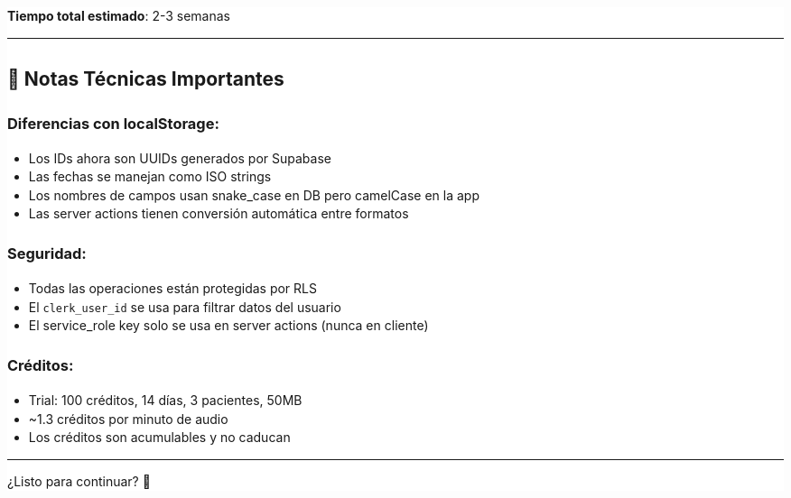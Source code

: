 
**Tiempo total estimado**: 2-3 semanas

---

## 📝 Notas Técnicas Importantes

### Diferencias con localStorage:
- Los IDs ahora son UUIDs generados por Supabase
- Las fechas se manejan como ISO strings
- Los nombres de campos usan snake_case en DB pero camelCase en la app
- Las server actions tienen conversión automática entre formatos

### Seguridad:
- Todas las operaciones están protegidas por RLS
- El `clerk_user_id` se usa para filtrar datos del usuario
- El service_role key solo se usa en server actions (nunca en cliente)

### Créditos:
- Trial: 100 créditos, 14 días, 3 pacientes, 50MB
- ~1.3 créditos por minuto de audio
- Los créditos son acumulables y no caducan

---

¿Listo para continuar? 🚀
